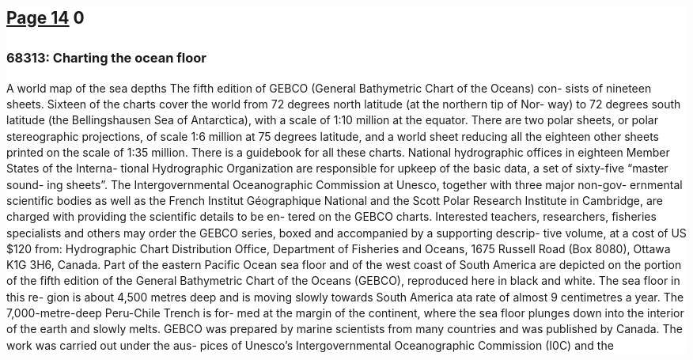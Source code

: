 ## [Page 14](068337engo.pdf#page=14) 0

### 68313: Charting the ocean floor

A world map 
of the sea 
depths 
The fifth edition of GEBCO (General 
Bathymetric Chart of the Oceans) con- 
sists of nineteen sheets. Sixteen of the 
charts cover the world from 72 degrees 
north latitude (at the northern tip of Nor- 
way) to 72 degrees south latitude (the 
Bellingshausen Sea of Antarctica), with 
a scale of 1:10 million at the equator. 
There are two polar sheets, or polar 
stereographic projections, of scale 1:6 
million at 75 degrees latitude, and a 
world sheet reducing all the eighteen 
other sheets printed on the scale of 1:35 
million. There is a guidebook for all 
these charts. 
National hydrographic offices in 
eighteen Member States of the Interna- 
tional Hydrographic Organization are 
responsible for upkeep of the basic 
data, a set of sixty-five “master sound- 
ing sheets”. The Intergovernmental 
Oceanographic Commission at Unesco, 
together with three major non-gov- 
ernmental scientific bodies as well as 
the French Institut Géographique 
National and the Scott Polar Research 
Institute in Cambridge, are charged with 
providing the scientific details to be en- 
tered on the GEBCO charts. 
Interested teachers, researchers, 
fisheries specialists and others may 
order the GEBCO series, boxed and 
accompanied by a supporting descrip- 
tive volume, at a cost of US $120 from: 
Hydrographic Chart Distribution Office, 
Department of Fisheries and Oceans, 
1675 Russell Road (Box 8080), Ottawa 
K1G 3H6, Canada. 
Part of the eastern Pacific Ocean sea floor 
and of the west coast of South America are 
depicted on the portion of the fifth edition 
of the General Bathymetric Chart of the 
Oceans (GEBCO), reproduced here in 
black and white. The sea floor in this re- 
gion is about 4,500 metres deep and is 
moving slowly towards South America ata 
rate of almost 9 centimetres a year. The 
7,000-metre-deep Peru-Chile Trench is for- 
med at the margin of the continent, where 
the sea floor plunges down into the interior 
of the earth and slowly melts. GEBCO was 
prepared by marine scientists from many 
countries and was published by Canada. 
The work was carried out under the aus- 
pices of Unesco’s Intergovernmental 
Oceanographic Commission (I0C) and the 